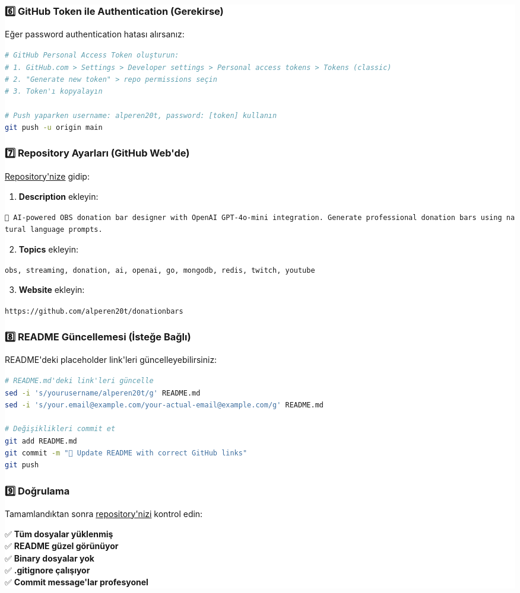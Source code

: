 ### 6️⃣ **GitHub Token ile Authentication (Gerekirse)**

Eğer password authentication hatası alırsanız:

```bash
# GitHub Personal Access Token oluşturun:
# 1. GitHub.com > Settings > Developer settings > Personal access tokens > Tokens (classic)
# 2. "Generate new token" > repo permissions seçin
# 3. Token'ı kopyalayın

# Push yaparken username: alperen20t, password: [token] kullanın
git push -u origin main
```

### 7️⃣ **Repository Ayarları (GitHub Web'de)**

[Repository'nize](https://github.com/alperen20t/donationbars) gidip:

1. **Description** ekleyin:
```
🎯 AI-powered OBS donation bar designer with OpenAI GPT-4o-mini integration. Generate professional donation bars using natural language prompts.
```

2. **Topics** ekleyin:
```
obs, streaming, donation, ai, openai, go, mongodb, redis, twitch, youtube
```

3. **Website** ekleyin:
```
https://github.com/alperen20t/donationbars
```

### 8️⃣ **README Güncellemesi (İsteğe Bağlı)**

README'deki placeholder link'leri güncelleyebilirsiniz:

```bash
# README.md'deki link'leri güncelle
sed -i 's/yourusername/alperen20t/g' README.md
sed -i 's/your.email@example.com/your-actual-email@example.com/g' README.md

# Değişiklikleri commit et
git add README.md
git commit -m "📝 Update README with correct GitHub links"
git push
```

### 9️⃣ **Doğrulama**

Tamamlandıktan sonra [repository'nizi](https://github.com/alperen20t/donationbars) kontrol edin:

✅ **Tüm dosyalar yüklenmiş**  
✅ **README güzel görünüyor**  
✅ **Binary dosyalar yok**  
✅ **.gitignore çalışıyor**  
✅ **Commit message'lar profesyonel**  
